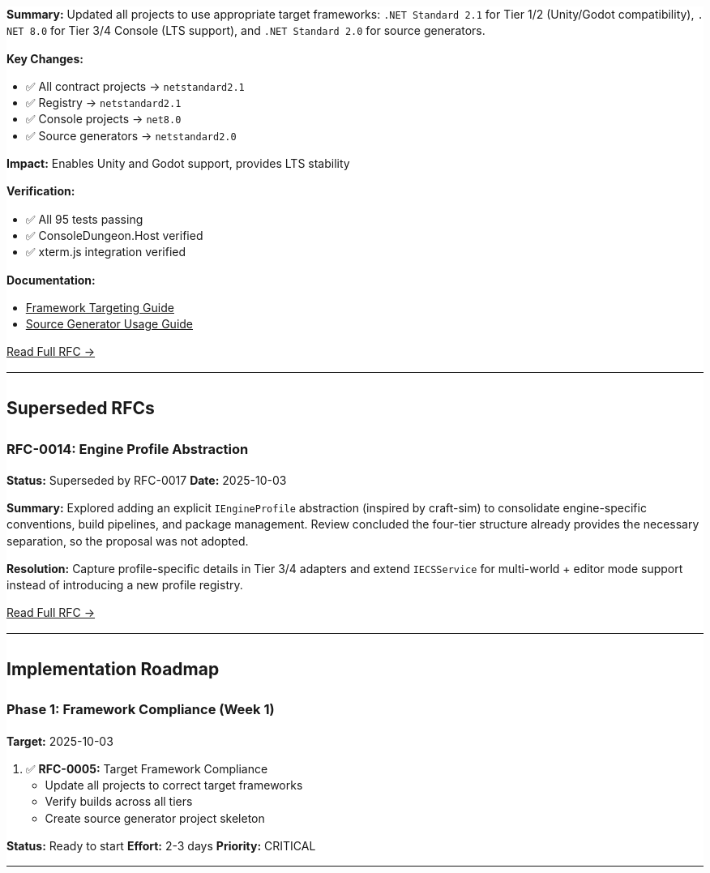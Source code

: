 **Summary:** Updated all projects to use appropriate target frameworks: `.NET Standard 2.1` for Tier 1/2 (Unity/Godot compatibility), `.NET 8.0` for Tier 3/4 Console (LTS support), and `.NET Standard 2.0` for source generators.

**Key Changes:**
- ✅ All contract projects → `netstandard2.1`
- ✅ Registry → `netstandard2.1`
- ✅ Console projects → `net8.0`
- ✅ Source generators → `netstandard2.0`

**Impact:** Enables Unity and Godot support, provides LTS stability

**Verification:**
- ✅ All 95 tests passing
- ✅ ConsoleDungeon.Host verified
- ✅ xterm.js integration verified

**Documentation:**
- [Framework Targeting Guide](../guides/framework-targeting-guide.md)
- [Source Generator Usage Guide](../guides/source-generator-usage.md)

[Read Full RFC →](./0005-target-framework-compliance.md)

---

## Superseded RFCs

### RFC-0014: Engine Profile Abstraction
**Status:** Superseded by RFC-0017
**Date:** 2025-10-03

**Summary:** Explored adding an explicit `IEngineProfile` abstraction (inspired by craft-sim) to consolidate engine-specific conventions, build pipelines, and package management. Review concluded the four-tier structure already provides the necessary separation, so the proposal was not adopted.

**Resolution:** Capture profile-specific details in Tier 3/4 adapters and extend `IECSService` for multi-world + editor mode support instead of introducing a new profile registry.

[Read Full RFC →](./0014-engine-profile-abstraction.md)

---

## Implementation Roadmap

### Phase 1: Framework Compliance (Week 1)
**Target:** 2025-10-03

1. ✅ **RFC-0005:** Target Framework Compliance
   - Update all projects to correct target frameworks
   - Verify builds across all tiers
   - Create source generator project skeleton

**Status:** Ready to start
**Effort:** 2-3 days
**Priority:** CRITICAL

---